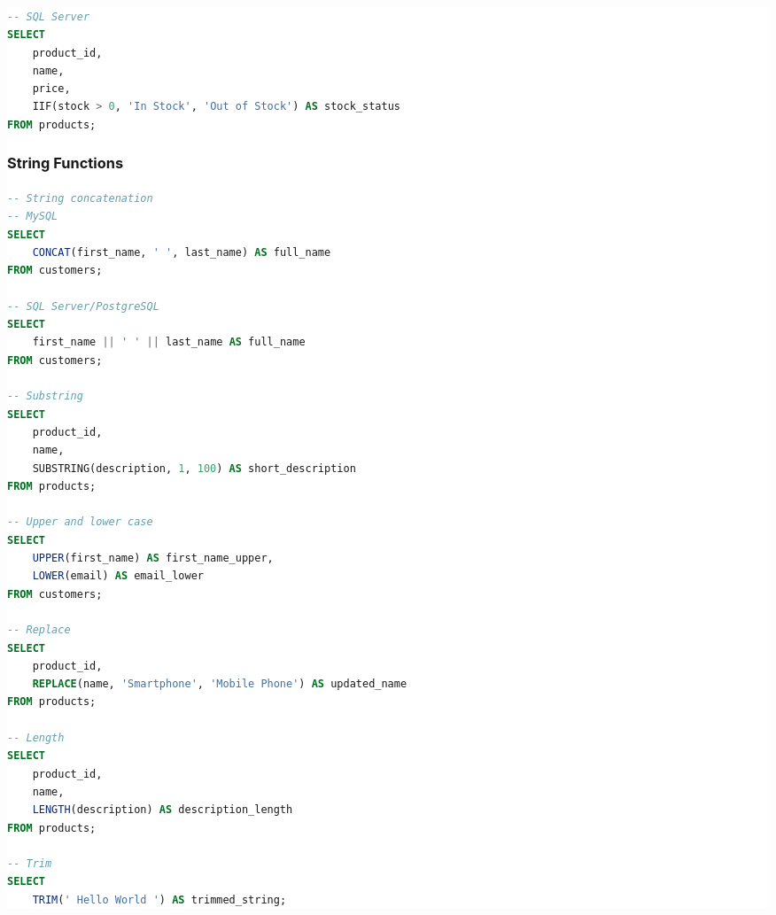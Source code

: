 ```sql
-- SQL Server
SELECT 
    product_id,
    name,
    price,
    IIF(stock > 0, 'In Stock', 'Out of Stock') AS stock_status
FROM products;
```

### String Functions
```sql
-- String concatenation
-- MySQL
SELECT 
    CONCAT(first_name, ' ', last_name) AS full_name
FROM customers;

-- SQL Server/PostgreSQL
SELECT 
    first_name || ' ' || last_name AS full_name
FROM customers;

-- Substring
SELECT 
    product_id,
    name,
    SUBSTRING(description, 1, 100) AS short_description
FROM products;

-- Upper and lower case
SELECT 
    UPPER(first_name) AS first_name_upper,
    LOWER(email) AS email_lower
FROM customers;

-- Replace
SELECT 
    product_id,
    REPLACE(name, 'Smartphone', 'Mobile Phone') AS updated_name
FROM products;

-- Length
SELECT 
    product_id,
    name,
    LENGTH(description) AS description_length
FROM products;

-- Trim
SELECT 
    TRIM(' Hello World ') AS trimmed_string;
```
